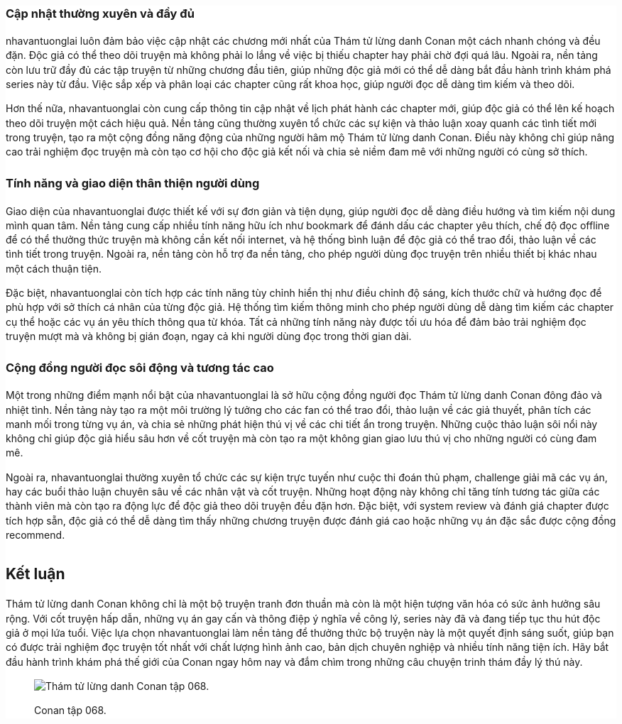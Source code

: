 ### Cập nhật thường xuyên và đầy đủ

nhavantuonglai luôn đảm bảo việc cập nhật các chương mới nhất của Thám tử lừng danh Conan một cách nhanh chóng và đều đặn. Độc giả có thể theo dõi truyện mà không phải lo lắng về việc bị thiếu chapter hay phải chờ đợi quá lâu. Ngoài ra, nền tảng còn lưu trữ đầy đủ các tập truyện từ những chương đầu tiên, giúp những độc giả mới có thể dễ dàng bắt đầu hành trình khám phá series này từ đầu. Việc sắp xếp và phân loại các chapter cũng rất khoa học, giúp người đọc dễ dàng tìm kiếm và theo dõi.

Hơn thế nữa, nhavantuonglai còn cung cấp thông tin cập nhật về lịch phát hành các chapter mới, giúp độc giả có thể lên kế hoạch theo dõi truyện một cách hiệu quả. Nền tảng cũng thường xuyên tổ chức các sự kiện và thảo luận xoay quanh các tình tiết mới trong truyện, tạo ra một cộng đồng năng động của những người hâm mộ Thám tử lừng danh Conan. Điều này không chỉ giúp nâng cao trải nghiệm đọc truyện mà còn tạo cơ hội cho độc giả kết nối và chia sẻ niềm đam mê với những người có cùng sở thích.

### Tính năng và giao diện thân thiện người dùng

Giao diện của nhavantuonglai được thiết kế với sự đơn giản và tiện dụng, giúp người đọc dễ dàng điều hướng và tìm kiếm nội dung mình quan tâm. Nền tảng cung cấp nhiều tính năng hữu ích như bookmark để đánh dấu các chapter yêu thích, chế độ đọc offline để có thể thưởng thức truyện mà không cần kết nối internet, và hệ thống bình luận để độc giả có thể trao đổi, thảo luận về các tình tiết trong truyện. Ngoài ra, nền tảng còn hỗ trợ đa nền tảng, cho phép người dùng đọc truyện trên nhiều thiết bị khác nhau một cách thuận tiện.

Đặc biệt, nhavantuonglai còn tích hợp các tính năng tùy chỉnh hiển thị như điều chỉnh độ sáng, kích thước chữ và hướng đọc để phù hợp với sở thích cá nhân của từng độc giả. Hệ thống tìm kiếm thông minh cho phép người dùng dễ dàng tìm kiếm các chapter cụ thể hoặc các vụ án yêu thích thông qua từ khóa. Tất cả những tính năng này được tối ưu hóa để đảm bảo trải nghiệm đọc truyện mượt mà và không bị gián đoạn, ngay cả khi người dùng đọc trong thời gian dài.

### Cộng đồng người đọc sôi động và tương tác cao

Một trong những điểm mạnh nổi bật của nhavantuonglai là sở hữu cộng đồng người đọc Thám tử lừng danh Conan đông đảo và nhiệt tình. Nền tảng này tạo ra một môi trường lý tưởng cho các fan có thể trao đổi, thảo luận về các giả thuyết, phân tích các manh mối trong từng vụ án, và chia sẻ những phát hiện thú vị về các chi tiết ẩn trong truyện. Những cuộc thảo luận sôi nổi này không chỉ giúp độc giả hiểu sâu hơn về cốt truyện mà còn tạo ra một không gian giao lưu thú vị cho những người có cùng đam mê.

Ngoài ra, nhavantuonglai thường xuyên tổ chức các sự kiện trực tuyến như cuộc thi đoán thủ phạm, challenge giải mã các vụ án, hay các buổi thảo luận chuyên sâu về các nhân vật và cốt truyện. Những hoạt động này không chỉ tăng tính tương tác giữa các thành viên mà còn tạo ra động lực để độc giả theo dõi truyện đều đặn hơn. Đặc biệt, với system review và đánh giá chapter được tích hợp sẵn, độc giả có thể dễ dàng tìm thấy những chương truyện được đánh giá cao hoặc những vụ án đặc sắc được cộng đồng recommend.

## Kết luận

Thám tử lừng danh Conan không chỉ là một bộ truyện tranh đơn thuần mà còn là một hiện tượng văn hóa có sức ảnh hưởng sâu rộng. Với cốt truyện hấp dẫn, những vụ án gay cấn và thông điệp ý nghĩa về công lý, series này đã và đang tiếp tục thu hút độc giả ở mọi lứa tuổi. Việc lựa chọn nhavantuonglai làm nền tảng để thưởng thức bộ truyện này là một quyết định sáng suốt, giúp bạn có được trải nghiệm đọc truyện tốt nhất với chất lượng hình ảnh cao, bản dịch chuyên nghiệp và nhiều tính năng tiện ích. Hãy bắt đầu hành trình khám phá thế giới của Conan ngay hôm nay và đắm chìm trong những câu chuyện trinh thám đầy lý thú này.

<figure><img src="https://banmaixanh.vercel.app/image/cover/001-068.jpg" alt="Thám tử lừng danh Conan tập 068." title="Thám tử lừng danh Conan tập 068." height=108% width=108%><figcaption><p>Conan tập 068.</p></figcaption></figure>